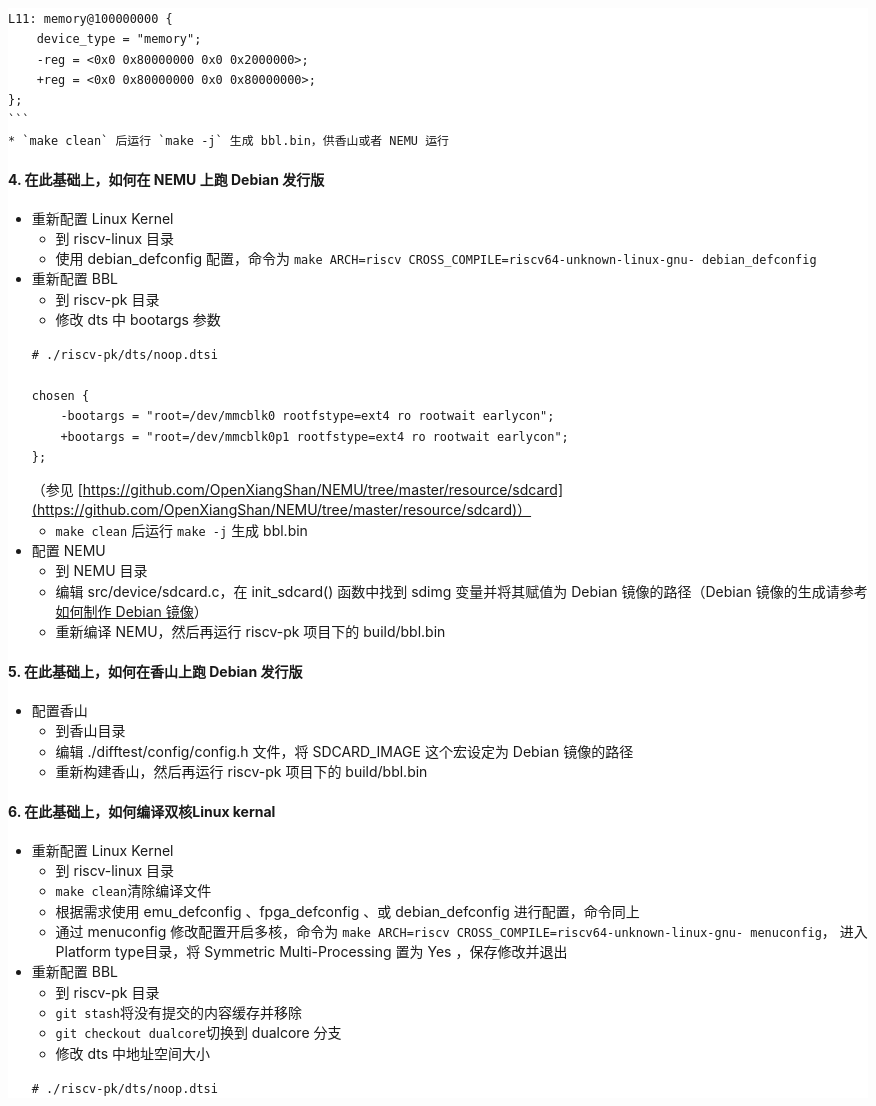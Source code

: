 	L11: memory@100000000 {
	    device_type = "memory";
	    -reg = <0x0 0x80000000 0x0 0x2000000>;
        +reg = <0x0 0x80000000 0x0 0x80000000>;
	};
    ```
    * `make clean` 后运行 `make -j` 生成 bbl.bin，供香山或者 NEMU 运行



#### 4. 在此基础上，如何在 NEMU 上跑 Debian 发行版

* 重新配置 Linux Kernel
    * 到 riscv-linux 目录
    * 使用 debian_defconfig 配置，命令为 `make ARCH=riscv CROSS_COMPILE=riscv64-unknown-linux-gnu- debian_defconfig`
* 重新配置 BBL
    * 到 riscv-pk 目录
    * 修改 dts 中 bootargs 参数
    ```shell
    # ./riscv-pk/dts/noop.dtsi

	chosen {
        -bootargs = "root=/dev/mmcblk0 rootfstype=ext4 ro rootwait earlycon";
        +bootargs = "root=/dev/mmcblk0p1 rootfstype=ext4 ro rootwait earlycon";
    };
    ```
    （参见 [https://github.com/OpenXiangShan/NEMU/tree/master/resource/sdcard](https://github.com/OpenXiangShan/NEMU/tree/master/resource/sdcard)）
    * `make clean` 后运行 `make -j` 生成 bbl.bin
* 配置 NEMU
    * 到 NEMU 目录
    * 编辑 src/device/sdcard.c，在 init_sdcard() 函数中找到 sdimg 变量并将其赋值为 Debian 镜像的路径（Debian 镜像的生成请参考[如何制作 Debian 镜像](./debian.md)）
    * 重新编译 NEMU，然后再运行 riscv-pk 项目下的 build/bbl.bin



#### 5. 在此基础上，如何在香山上跑 Debian 发行版

* 配置香山
    * 到香山目录
    * 编辑 ./difftest/config/config.h 文件，将 SDCARD_IMAGE 这个宏设定为 Debian 镜像的路径
    * 重新构建香山，然后再运行 riscv-pk 项目下的 build/bbl.bin


#### 6. 在此基础上，如何编译双核Linux kernal
* 重新配置 Linux Kernel
    * 到 riscv-linux 目录
    * `make clean`清除编译文件
    * 根据需求使用 emu_defconfig 、fpga_defconfig 、或 debian_defconfig 进行配置，命令同上
    * 通过 menuconfig 修改配置开启多核，命令为 `make ARCH=riscv CROSS_COMPILE=riscv64-unknown-linux-gnu- menuconfig`，
    进入Platform type目录，将 Symmetric Multi-Processing 置为 Yes ，保存修改并退出
* 重新配置 BBL
    * 到 riscv-pk 目录
    * `git stash`将没有提交的内容缓存并移除
    * `git checkout dualcore`切换到 dualcore 分支
    * 修改 dts 中地址空间大小
    ```shell
    # ./riscv-pk/dts/noop.dtsi
